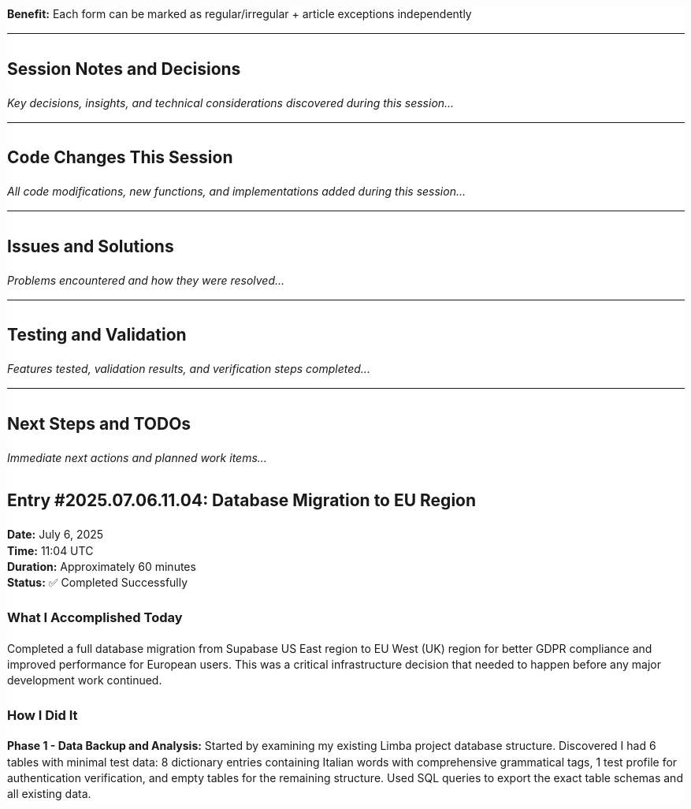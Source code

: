 **Benefit:** Each form can be marked as regular/irregular + article exceptions independently

---

## Session Notes and Decisions

*Key decisions, insights, and technical considerations discovered during this session...*

---

## Code Changes This Session

*All code modifications, new functions, and implementations added during this session...*

---

## Issues and Solutions

*Problems encountered and how they were resolved...*

---

## Testing and Validation

*Features tested, validation results, and verification steps completed...*

---

## Next Steps and TODOs

*Immediate next actions and planned work items...*

## Entry #2025.07.06.11.04: Database Migration to EU Region
**Date:** July 6, 2025  
**Time:** 11:04 UTC  
**Duration:** Approximately 60 minutes  
**Status:** ✅ Completed Successfully

### What I Accomplished Today

Completed a full database migration from Supabase US East region to EU West (UK) region for better GDPR compliance and improved performance for European users. This was a critical infrastructure decision that needed to happen before any major development work continued.

### How I Did It

**Phase 1 - Data Backup and Analysis:**
Started by examining my existing Limba project database structure. Discovered I had 6 tables with minimal test data: 8 dictionary entries containing Italian words with comprehensive grammatical tags, 1 test profile for authentication verification, and empty tables for the remaining structure. Used SQL queries to export the exact table schemas and all existing data.
